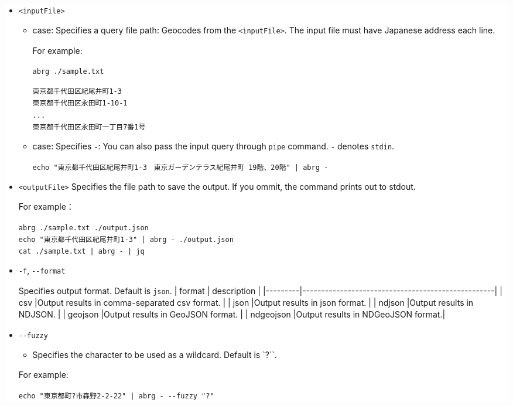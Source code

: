 - `<inputFile>`
  - case: Specifies a query file path:
    Geocodes from the `<inputFile>`. The input file must have Japanese address each line.

    For example:
    ```
    abrg ./sample.txt
    ```

    ```sample.txt
    東京都千代田区紀尾井町1-3
    東京都千代田区永田町1-10-1
    ...
    東京都千代田区永田町一丁目7番1号
    ```

  - case: Specifies `-`:
    You can also pass the input query through `pipe` command. `-` denotes `stdin`.

    ```
    echo "東京都千代田区紀尾井町1-3　東京ガーデンテラス紀尾井町 19階、20階" | abrg -
    ```

- `<outputFile>`
  Specifies the file path to save the output.
  If you ommit, the command prints out to stdout.

  For example：
  ```
  abrg ./sample.txt ./output.json
  echo "東京都千代田区紀尾井町1-3" | abrg - ./output.json
  cat ./sample.txt | abrg - | jq
  ```

- `-f`, `--format`

  Specifies output format. Default is `json`.
  | format  | description                                               |
  |---------|---------------------------------------------------|
  | csv     |Output results in comma-separated csv format.      |
  | json    |Output results in json format.                     |
  | ndjson  |Output results in NDJSON.    |
  | geojson |Output results in GeoJSON format.                 |
  | ndgeojson  |Output results in NDGeoJSON format.|

- `--fuzzy`
    - Specifies the character to be used as a wildcard. Default is `?``.

  For example:
  ```
  echo "東京都町?市森野2-2-22" | abrg - --fuzzy "?"
  ```
  